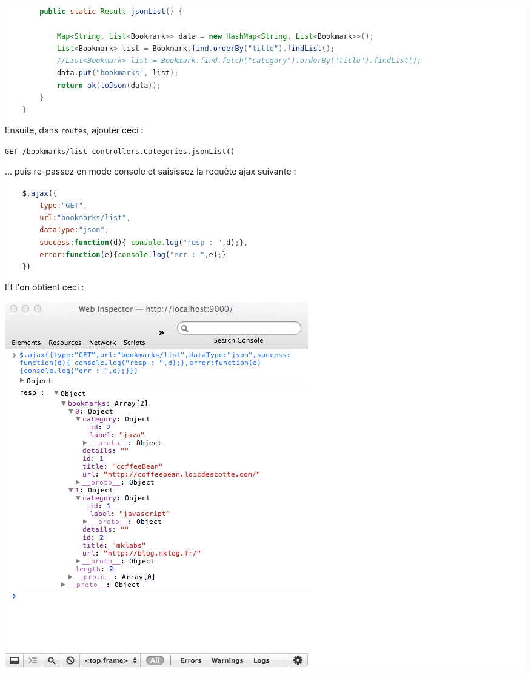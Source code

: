 ```java
	    public static Result jsonList() {

	        Map<String, List<Bookmark>> data = new HashMap<String, List<Bookmark>>();
	        List<Bookmark> list = Bookmark.find.orderBy("title").findList();
	        //List<Bookmark> list = Bookmark.find.fetch("category").orderBy("title").findList();
	        data.put("bookmarks", list);
	        return ok(toJson(data));
	    }
	}
```

Ensuite, dans `routes`, ajouter ceci :

	GET /bookmarks/list controllers.Categories.jsonList()

... puis re-passez en mode console et saisissez la requête ajax suivante :

```javascript
	$.ajax({
		type:"GET",
		url:"bookmarks/list",
		dataType:"json",
		success:function(d){ console.log("resp : ",d);},
		error:function(e){console.log("err : ",e);}
	})
```

Et l'on obtient ceci :

![](rsrc/part00-ch00.017.png)

